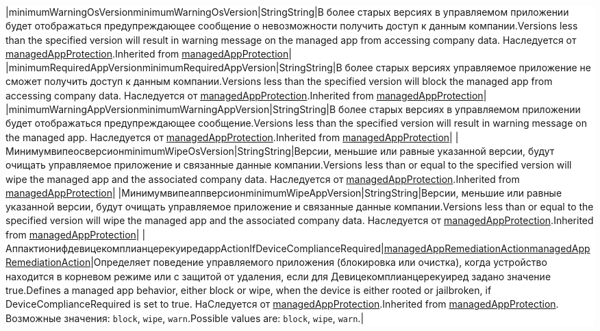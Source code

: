|<span data-ttu-id="0b7aa-256">minimumWarningOsVersion</span><span class="sxs-lookup"><span data-stu-id="0b7aa-256">minimumWarningOsVersion</span></span>|<span data-ttu-id="0b7aa-257">String</span><span class="sxs-lookup"><span data-stu-id="0b7aa-257">String</span></span>|<span data-ttu-id="0b7aa-258">В более старых версиях в управляемом приложении будет отображаться предупреждающее сообщение о невозможности получить доступ к данным компании.</span><span class="sxs-lookup"><span data-stu-id="0b7aa-258">Versions less than the specified version will result in warning message on the managed app from accessing company data.</span></span> <span data-ttu-id="0b7aa-259">Наследуется от [managedAppProtection](../resources/intune-mam-managedappprotection.md).</span><span class="sxs-lookup"><span data-stu-id="0b7aa-259">Inherited from [managedAppProtection](../resources/intune-mam-managedappprotection.md)</span></span>|
|<span data-ttu-id="0b7aa-260">minimumRequiredAppVersion</span><span class="sxs-lookup"><span data-stu-id="0b7aa-260">minimumRequiredAppVersion</span></span>|<span data-ttu-id="0b7aa-261">String</span><span class="sxs-lookup"><span data-stu-id="0b7aa-261">String</span></span>|<span data-ttu-id="0b7aa-262">В более старых версиях управляемое приложение не сможет получить доступ к данным компании.</span><span class="sxs-lookup"><span data-stu-id="0b7aa-262">Versions less than the specified version will block the managed app from accessing company data.</span></span> <span data-ttu-id="0b7aa-263">Наследуется от [managedAppProtection](../resources/intune-mam-managedappprotection.md).</span><span class="sxs-lookup"><span data-stu-id="0b7aa-263">Inherited from [managedAppProtection](../resources/intune-mam-managedappprotection.md)</span></span>|
|<span data-ttu-id="0b7aa-264">minimumWarningAppVersion</span><span class="sxs-lookup"><span data-stu-id="0b7aa-264">minimumWarningAppVersion</span></span>|<span data-ttu-id="0b7aa-265">String</span><span class="sxs-lookup"><span data-stu-id="0b7aa-265">String</span></span>|<span data-ttu-id="0b7aa-266">В более старых версиях в управляемом приложении будет отображаться предупреждающее сообщение.</span><span class="sxs-lookup"><span data-stu-id="0b7aa-266">Versions less than the specified version will result in warning message on the managed app.</span></span> <span data-ttu-id="0b7aa-267">Наследуется от [managedAppProtection](../resources/intune-mam-managedappprotection.md).</span><span class="sxs-lookup"><span data-stu-id="0b7aa-267">Inherited from [managedAppProtection](../resources/intune-mam-managedappprotection.md)</span></span>|
|<span data-ttu-id="0b7aa-268">Минимумвипеосверсион</span><span class="sxs-lookup"><span data-stu-id="0b7aa-268">minimumWipeOsVersion</span></span>|<span data-ttu-id="0b7aa-269">String</span><span class="sxs-lookup"><span data-stu-id="0b7aa-269">String</span></span>|<span data-ttu-id="0b7aa-270">Версии, меньшие или равные указанной версии, будут очищать управляемое приложение и связанные данные компании.</span><span class="sxs-lookup"><span data-stu-id="0b7aa-270">Versions less than or equal to the specified version will wipe the managed app and the associated company data.</span></span> <span data-ttu-id="0b7aa-271">Наследуется от [managedAppProtection](../resources/intune-mam-managedappprotection.md).</span><span class="sxs-lookup"><span data-stu-id="0b7aa-271">Inherited from [managedAppProtection](../resources/intune-mam-managedappprotection.md)</span></span>|
|<span data-ttu-id="0b7aa-272">Минимумвипеаппверсион</span><span class="sxs-lookup"><span data-stu-id="0b7aa-272">minimumWipeAppVersion</span></span>|<span data-ttu-id="0b7aa-273">String</span><span class="sxs-lookup"><span data-stu-id="0b7aa-273">String</span></span>|<span data-ttu-id="0b7aa-274">Версии, меньшие или равные указанной версии, будут очищать управляемое приложение и связанные данные компании.</span><span class="sxs-lookup"><span data-stu-id="0b7aa-274">Versions less than or equal to the specified version will wipe the managed app and the associated company data.</span></span> <span data-ttu-id="0b7aa-275">Наследуется от [managedAppProtection](../resources/intune-mam-managedappprotection.md).</span><span class="sxs-lookup"><span data-stu-id="0b7aa-275">Inherited from [managedAppProtection](../resources/intune-mam-managedappprotection.md)</span></span>|
|<span data-ttu-id="0b7aa-276">Аппактионифдевицекомплианцерекуиред</span><span class="sxs-lookup"><span data-stu-id="0b7aa-276">appActionIfDeviceComplianceRequired</span></span>|[<span data-ttu-id="0b7aa-277">managedAppRemediationAction</span><span class="sxs-lookup"><span data-stu-id="0b7aa-277">managedAppRemediationAction</span></span>](../resources/intune-mam-managedappremediationaction.md)|<span data-ttu-id="0b7aa-278">Определяет поведение управляемого приложения (блокировка или очистка), когда устройство находится в корневом режиме или с защитой от удаления, если для Девицекомплианцерекуиред задано значение true.</span><span class="sxs-lookup"><span data-stu-id="0b7aa-278">Defines a managed app behavior, either block or wipe, when the device is either rooted or jailbroken, if DeviceComplianceRequired is set to true.</span></span> <span data-ttu-id="0b7aa-279">НаСледуется от [managedAppProtection](../resources/intune-mam-managedappprotection.md).</span><span class="sxs-lookup"><span data-stu-id="0b7aa-279">Inherited from [managedAppProtection](../resources/intune-mam-managedappprotection.md).</span></span> <span data-ttu-id="0b7aa-280">Возможные значения: `block`, `wipe`, `warn`.</span><span class="sxs-lookup"><span data-stu-id="0b7aa-280">Possible values are: `block`, `wipe`, `warn`.</span></span>|